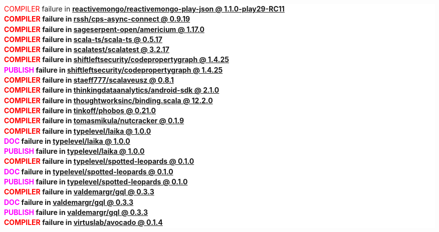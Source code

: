 <span style="color:red">COMPILER</span> failure in <span style="font-weight:bold">[reactivemongo/reactivemongo-play-json @ 1.1.0-play29-RC11](https://github.com/VirtusLab/community-build3/actions/runs/6593524845/job/17919196380)<br>
<span style="color:red">COMPILER</span> failure in <span style="font-weight:bold">[rssh/cps-async-connect @ 0.9.19](https://github.com/VirtusLab/community-build3/actions/runs/6593524845/job/17919039852)<br>
<span style="color:red">COMPILER</span> failure in <span style="font-weight:bold">[sageserpent-open/americium @ 1.17.0](https://github.com/VirtusLab/community-build3/actions/runs/6593524845/job/17919465438)<br>
<span style="color:red">COMPILER</span> failure in <span style="font-weight:bold">[scala-ts/scala-ts @ 0.5.17](https://github.com/VirtusLab/community-build3/actions/runs/6593524845/job/17916542046)<br>
<span style="color:red">COMPILER</span> failure in <span style="font-weight:bold">[scalatest/scalatest @ 3.2.17](https://github.com/VirtusLab/community-build3/actions/runs/6593524845/job/17917124258)<br>
<span style="color:red">COMPILER</span> failure in <span style="font-weight:bold">[shiftleftsecurity/codepropertygraph @ 1.4.25](https://github.com/VirtusLab/community-build3/actions/runs/6593524845/job/17918277459)<br>
<span style="color:magenta">PUBLISH </span> failure in <span style="font-weight:bold">[shiftleftsecurity/codepropertygraph @ 1.4.25](https://github.com/VirtusLab/community-build3/actions/runs/6593524845/job/17918277459)<br>
<span style="color:red">COMPILER</span> failure in <span style="font-weight:bold">[staeff777/scalaveusz @ 0.8.1](https://github.com/VirtusLab/community-build3/actions/runs/6593524845/job/17917594489)<br>
<span style="color:red">COMPILER</span> failure in <span style="font-weight:bold">[thinkingdataanalytics/android-sdk @ 2.1.0](https://github.com/VirtusLab/community-build3/actions/runs/6593524845/job/17916543471)<br>
<span style="color:red">COMPILER</span> failure in <span style="font-weight:bold">[thoughtworksinc/binding.scala @ 12.2.0](https://github.com/VirtusLab/community-build3/actions/runs/6593524845/job/17917595151)<br>
<span style="color:red">COMPILER</span> failure in <span style="font-weight:bold">[tinkoff/phobos @ 0.21.0](https://github.com/VirtusLab/community-build3/actions/runs/6593524845/job/17919040548)<br>
<span style="color:red">COMPILER</span> failure in <span style="font-weight:bold">[tomasmikula/nutcracker @ 0.1.9](https://github.com/VirtusLab/community-build3/actions/runs/6593524845/job/17918278477)<br>
<span style="color:red">COMPILER</span> failure in <span style="font-weight:bold">[typelevel/laika @ 1.0.0](https://github.com/VirtusLab/community-build3/actions/runs/6593524845/job/17919468268)<br>
<span style="color:magenta">DOC     </span> failure in <span style="font-weight:bold">[typelevel/laika @ 1.0.0](https://github.com/VirtusLab/community-build3/actions/runs/6593524845/job/17919468268)<br>
<span style="color:magenta">PUBLISH </span> failure in <span style="font-weight:bold">[typelevel/laika @ 1.0.0](https://github.com/VirtusLab/community-build3/actions/runs/6593524845/job/17919468268)<br>
<span style="color:red">COMPILER</span> failure in <span style="font-weight:bold">[typelevel/spotted-leopards @ 0.1.0](https://github.com/VirtusLab/community-build3/actions/runs/6593524845/job/17918003143)<br>
<span style="color:magenta">DOC     </span> failure in <span style="font-weight:bold">[typelevel/spotted-leopards @ 0.1.0](https://github.com/VirtusLab/community-build3/actions/runs/6593524845/job/17918003143)<br>
<span style="color:magenta">PUBLISH </span> failure in <span style="font-weight:bold">[typelevel/spotted-leopards @ 0.1.0](https://github.com/VirtusLab/community-build3/actions/runs/6593524845/job/17918003143)<br>
<span style="color:red">COMPILER</span> failure in <span style="font-weight:bold">[valdemargr/gql @ 0.3.3](https://github.com/VirtusLab/community-build3/actions/runs/6593524845/job/17921093215)<br>
<span style="color:magenta">DOC     </span> failure in <span style="font-weight:bold">[valdemargr/gql @ 0.3.3](https://github.com/VirtusLab/community-build3/actions/runs/6593524845/job/17921093215)<br>
<span style="color:magenta">PUBLISH </span> failure in <span style="font-weight:bold">[valdemargr/gql @ 0.3.3](https://github.com/VirtusLab/community-build3/actions/runs/6593524845/job/17921093215)<br>
<span style="color:red">COMPILER</span> failure in <span style="font-weight:bold">[virtuslab/avocado @ 0.1.4](https://github.com/VirtusLab/community-build3/actions/runs/6593524845/job/17918741661)<br>